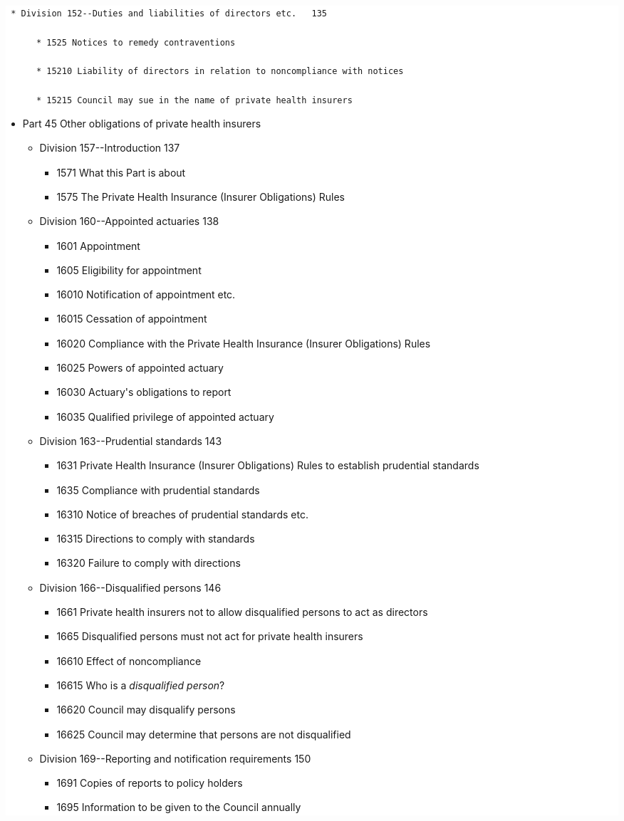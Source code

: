      * Division 152--Duties and liabilities of directors etc.	135

          * 1525 Notices to remedy contraventions 

          * 15210 Liability of directors in relation to noncompliance with notices 

          * 15215 Council may sue in the name of private health insurers 

  * Part 45 Other obligations of private health insurers 

     * Division 157--Introduction	137

          * 1571 What this Part is about 

          * 1575 The Private Health Insurance (Insurer Obligations) Rules 

     * Division 160--Appointed actuaries	138

          * 1601 Appointment 

          * 1605 Eligibility for appointment 

          * 16010 Notification of appointment etc. 

          * 16015 Cessation of appointment 

          * 16020 Compliance with the Private Health Insurance (Insurer Obligations) Rules 

          * 16025 Powers of appointed actuary 

          * 16030 Actuary's obligations to report 

          * 16035 Qualified privilege of appointed actuary 

     * Division 163--Prudential standards	143

          * 1631 Private Health Insurance (Insurer Obligations) Rules to establish prudential standards 

          * 1635 Compliance with prudential standards 

          * 16310 Notice of breaches of prudential standards etc. 

          * 16315 Directions to comply with standards 

          * 16320 Failure to comply with directions 

     * Division 166--Disqualified persons	146

          * 1661 Private health insurers not to allow disqualified persons to act as directors 

          * 1665 Disqualified persons must not act for private health insurers 

          * 16610 Effect of noncompliance 

          * 16615 Who is a _disqualified person_? 

          * 16620 Council may disqualify persons 

          * 16625 Council may determine that persons are not disqualified 

     * Division 169--Reporting and notification requirements	150

          * 1691 Copies of reports to policy holders 

          * 1695 Information to be given to the Council annually 
